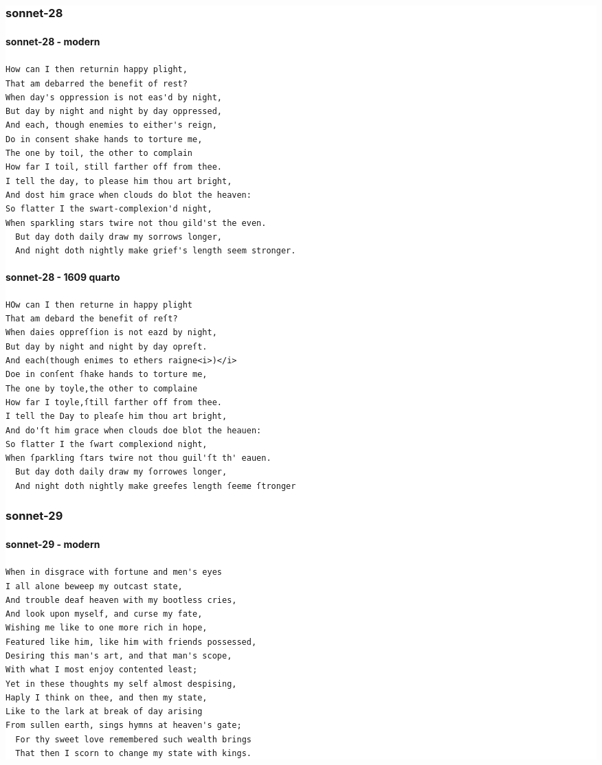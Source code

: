 ### sonnet-28

#### sonnet-28 - modern

    How can I then returnin happy plight,
    That am debarred the benefit of rest?
    When day's oppression is not eas'd by night,
    But day by night and night by day oppressed,
    And each, though enemies to either's reign,
    Do in consent shake hands to torture me,
    The one by toil, the other to complain
    How far I toil, still farther off from thee.
    I tell the day, to please him thou art bright,
    And dost him grace when clouds do blot the heaven:
    So flatter I the swart-complexion'd night,
    When sparkling stars twire not thou gild'st the even.
      But day doth daily draw my sorrows longer,
      And night doth nightly make grief's length seem stronger.

#### sonnet-28 - 1609 quarto

    HOw can I then returne in happy plight
    That am debard the benefit of reſt?
    When daies oppreſſion is not eazd by night,
    But day by night and night by day opreſt.
    And each(though enimes to ethers raigne<i>)</i>
    Doe in conſent ſhake hands to torture me,
    The one by toyle,the other to complaine
    How far I toyle,ſtill farther off from thee.
    I tell the Day to pleaſe him thou art bright,
    And do'ſt him grace when clouds doe blot the heauen:
    So flatter I the ſwart complexiond night,
    When ſparkling ſtars twire not thou guil'ſt th' eauen.
      But day doth daily draw my ſorrowes longer,
      And night doth nightly make greefes length ſeeme ſtronger

### sonnet-29

#### sonnet-29 - modern

    When in disgrace with fortune and men's eyes
    I all alone beweep my outcast state,
    And trouble deaf heaven with my bootless cries,
    And look upon myself, and curse my fate,
    Wishing me like to one more rich in hope,
    Featured like him, like him with friends possessed,
    Desiring this man's art, and that man's scope,
    With what I most enjoy contented least;
    Yet in these thoughts my self almost despising,
    Haply I think on thee, and then my state,
    Like to the lark at break of day arising
    From sullen earth, sings hymns at heaven's gate;
      For thy sweet love remembered such wealth brings
      That then I scorn to change my state with kings.
